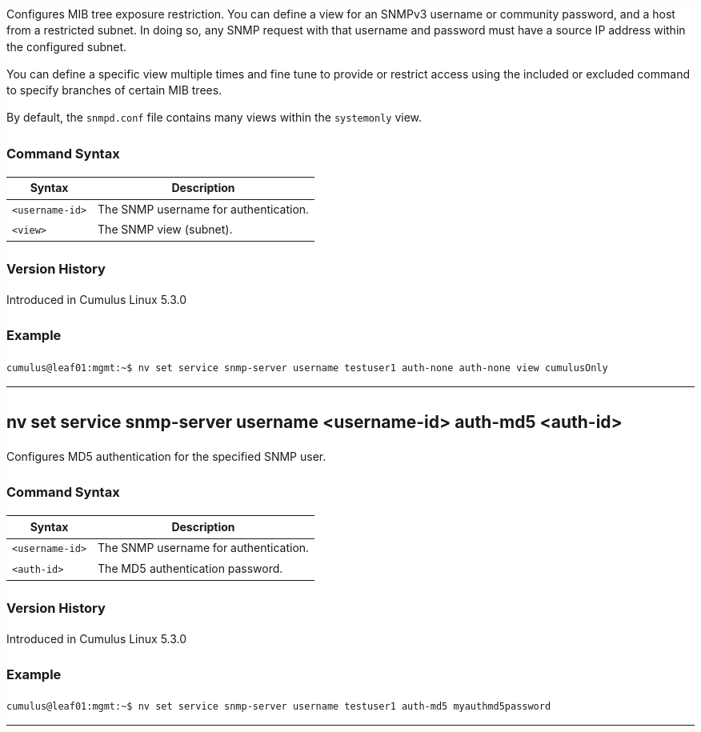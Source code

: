 Configures MIB tree exposure restriction. You can define a view for an SNMPv3 username or community password, and a host from a restricted subnet. In doing so, any SNMP request with that username and password must have a source IP address within the configured subnet.

You can define a specific view multiple times and fine tune to provide or restrict access using the included or excluded command to specify branches of certain MIB trees.

By default, the `snmpd.conf` file contains many views within the `systemonly` view.

### Command Syntax

| Syntax |  Description   |
| ---------  | -------------- |
| `<username-id>` | The SNMP username for authentication.|
| `<view>` | The SNMP view (subnet).|

### Version History

Introduced in Cumulus Linux 5.3.0

### Example

```
cumulus@leaf01:mgmt:~$ nv set service snmp-server username testuser1 auth-none auth-none view cumulusOnly
```

- - -

## nv set service snmp-server username \<username-id\> auth-md5 \<auth-id\>

Configures MD5 authentication for the specified SNMP user.

### Command Syntax

| Syntax |  Description   |
| ---------  | -------------- |
| `<username-id>` | The SNMP username for authentication.|
| `<auth-id>` | The MD5 authentication password.|

### Version History

Introduced in Cumulus Linux 5.3.0

### Example

```
cumulus@leaf01:mgmt:~$ nv set service snmp-server username testuser1 auth-md5 myauthmd5password
```

- - -
